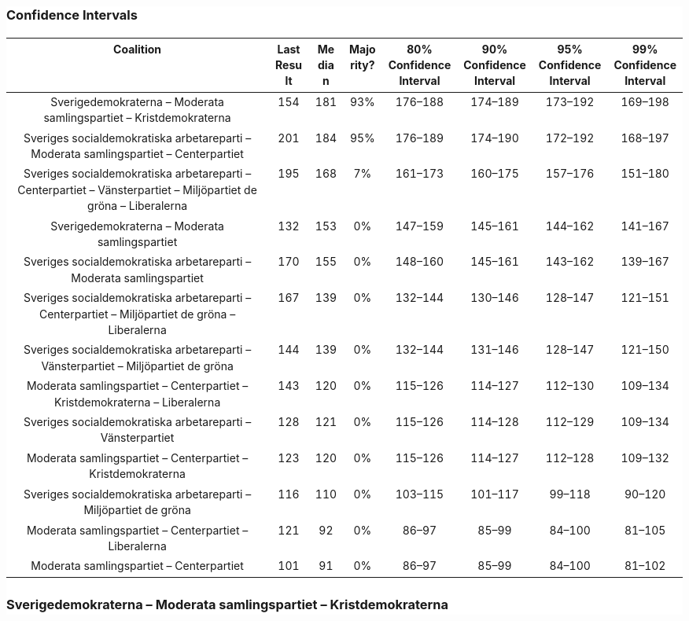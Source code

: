 ### Confidence Intervals

| Coalition | Last Result | Median | Majority? | 80% Confidence Interval | 90% Confidence Interval | 95% Confidence Interval | 99% Confidence Interval |
|:---------:|:-----------:|:------:|:---------:|:-----------------------:|:-----------------------:|:-----------------------:|:-----------------------:|
| Sverigedemokraterna – Moderata samlingspartiet – Kristdemokraterna | 154 | 181 | 93% | 176–188 | 174–189 | 173–192 | 169–198 |
| Sveriges socialdemokratiska arbetareparti – Moderata samlingspartiet – Centerpartiet | 201 | 184 | 95% | 176–189 | 174–190 | 172–192 | 168–197 |
| Sveriges socialdemokratiska arbetareparti – Centerpartiet – Vänsterpartiet – Miljöpartiet de gröna – Liberalerna | 195 | 168 | 7% | 161–173 | 160–175 | 157–176 | 151–180 |
| Sverigedemokraterna – Moderata samlingspartiet | 132 | 153 | 0% | 147–159 | 145–161 | 144–162 | 141–167 |
| Sveriges socialdemokratiska arbetareparti – Moderata samlingspartiet | 170 | 155 | 0% | 148–160 | 145–161 | 143–162 | 139–167 |
| Sveriges socialdemokratiska arbetareparti – Centerpartiet – Miljöpartiet de gröna – Liberalerna | 167 | 139 | 0% | 132–144 | 130–146 | 128–147 | 121–151 |
| Sveriges socialdemokratiska arbetareparti – Vänsterpartiet – Miljöpartiet de gröna | 144 | 139 | 0% | 132–144 | 131–146 | 128–147 | 121–150 |
| Moderata samlingspartiet – Centerpartiet – Kristdemokraterna – Liberalerna | 143 | 120 | 0% | 115–126 | 114–127 | 112–130 | 109–134 |
| Sveriges socialdemokratiska arbetareparti – Vänsterpartiet | 128 | 121 | 0% | 115–126 | 114–128 | 112–129 | 109–134 |
| Moderata samlingspartiet – Centerpartiet – Kristdemokraterna | 123 | 120 | 0% | 115–126 | 114–127 | 112–128 | 109–132 |
| Sveriges socialdemokratiska arbetareparti – Miljöpartiet de gröna | 116 | 110 | 0% | 103–115 | 101–117 | 99–118 | 90–120 |
| Moderata samlingspartiet – Centerpartiet – Liberalerna | 121 | 92 | 0% | 86–97 | 85–99 | 84–100 | 81–105 |
| Moderata samlingspartiet – Centerpartiet | 101 | 91 | 0% | 86–97 | 85–99 | 84–100 | 81–102 |

### Sverigedemokraterna – Moderata samlingspartiet – Kristdemokraterna
